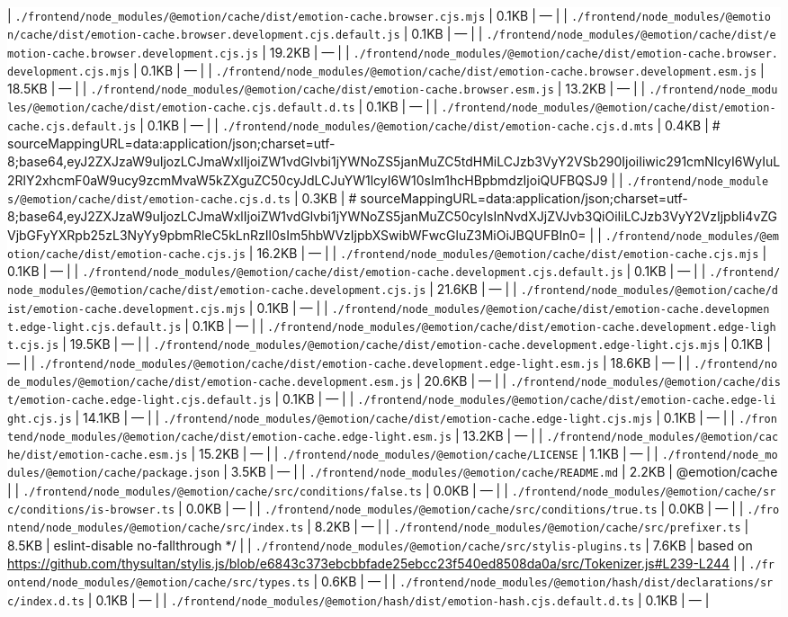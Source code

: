 | `./frontend/node_modules/@emotion/cache/dist/emotion-cache.browser.cjs.mjs` | 0.1KB | — |
| `./frontend/node_modules/@emotion/cache/dist/emotion-cache.browser.development.cjs.default.js` | 0.1KB | — |
| `./frontend/node_modules/@emotion/cache/dist/emotion-cache.browser.development.cjs.js` | 19.2KB | — |
| `./frontend/node_modules/@emotion/cache/dist/emotion-cache.browser.development.cjs.mjs` | 0.1KB | — |
| `./frontend/node_modules/@emotion/cache/dist/emotion-cache.browser.development.esm.js` | 18.5KB | — |
| `./frontend/node_modules/@emotion/cache/dist/emotion-cache.browser.esm.js` | 13.2KB | — |
| `./frontend/node_modules/@emotion/cache/dist/emotion-cache.cjs.default.d.ts` | 0.1KB | — |
| `./frontend/node_modules/@emotion/cache/dist/emotion-cache.cjs.default.js` | 0.1KB | — |
| `./frontend/node_modules/@emotion/cache/dist/emotion-cache.cjs.d.mts` | 0.4KB | # sourceMappingURL=data:application/json;charset=utf-8;base64,eyJ2ZXJzaW9uIjozLCJmaWxlIjoiZW1vdGlvbi1jYWNoZS5janMuZC5tdHMiLCJzb3VyY2VSb290IjoiIiwic291cmNlcyI6WyIuL2RlY2xhcmF0aW9ucy9zcmMvaW5kZXguZC50cyJdLCJuYW1lcyI6W10sIm1hcHBpbmdzIjoiQUFBQSJ9 |
| `./frontend/node_modules/@emotion/cache/dist/emotion-cache.cjs.d.ts` | 0.3KB | # sourceMappingURL=data:application/json;charset=utf-8;base64,eyJ2ZXJzaW9uIjozLCJmaWxlIjoiZW1vdGlvbi1jYWNoZS5janMuZC50cyIsInNvdXJjZVJvb3QiOiIiLCJzb3VyY2VzIjpbIi4vZGVjbGFyYXRpb25zL3NyYy9pbmRleC5kLnRzIl0sIm5hbWVzIjpbXSwibWFwcGluZ3MiOiJBQUFBIn0= |
| `./frontend/node_modules/@emotion/cache/dist/emotion-cache.cjs.js` | 16.2KB | — |
| `./frontend/node_modules/@emotion/cache/dist/emotion-cache.cjs.mjs` | 0.1KB | — |
| `./frontend/node_modules/@emotion/cache/dist/emotion-cache.development.cjs.default.js` | 0.1KB | — |
| `./frontend/node_modules/@emotion/cache/dist/emotion-cache.development.cjs.js` | 21.6KB | — |
| `./frontend/node_modules/@emotion/cache/dist/emotion-cache.development.cjs.mjs` | 0.1KB | — |
| `./frontend/node_modules/@emotion/cache/dist/emotion-cache.development.edge-light.cjs.default.js` | 0.1KB | — |
| `./frontend/node_modules/@emotion/cache/dist/emotion-cache.development.edge-light.cjs.js` | 19.5KB | — |
| `./frontend/node_modules/@emotion/cache/dist/emotion-cache.development.edge-light.cjs.mjs` | 0.1KB | — |
| `./frontend/node_modules/@emotion/cache/dist/emotion-cache.development.edge-light.esm.js` | 18.6KB | — |
| `./frontend/node_modules/@emotion/cache/dist/emotion-cache.development.esm.js` | 20.6KB | — |
| `./frontend/node_modules/@emotion/cache/dist/emotion-cache.edge-light.cjs.default.js` | 0.1KB | — |
| `./frontend/node_modules/@emotion/cache/dist/emotion-cache.edge-light.cjs.js` | 14.1KB | — |
| `./frontend/node_modules/@emotion/cache/dist/emotion-cache.edge-light.cjs.mjs` | 0.1KB | — |
| `./frontend/node_modules/@emotion/cache/dist/emotion-cache.edge-light.esm.js` | 13.2KB | — |
| `./frontend/node_modules/@emotion/cache/dist/emotion-cache.esm.js` | 15.2KB | — |
| `./frontend/node_modules/@emotion/cache/LICENSE` | 1.1KB | — |
| `./frontend/node_modules/@emotion/cache/package.json` | 3.5KB | — |
| `./frontend/node_modules/@emotion/cache/README.md` | 2.2KB | @emotion/cache |
| `./frontend/node_modules/@emotion/cache/src/conditions/false.ts` | 0.0KB | — |
| `./frontend/node_modules/@emotion/cache/src/conditions/is-browser.ts` | 0.0KB | — |
| `./frontend/node_modules/@emotion/cache/src/conditions/true.ts` | 0.0KB | — |
| `./frontend/node_modules/@emotion/cache/src/index.ts` | 8.2KB | — |
| `./frontend/node_modules/@emotion/cache/src/prefixer.ts` | 8.5KB | eslint-disable no-fallthrough */ |
| `./frontend/node_modules/@emotion/cache/src/stylis-plugins.ts` | 7.6KB | based on https://github.com/thysultan/stylis.js/blob/e6843c373ebcbbfade25ebcc23f540ed8508da0a/src/Tokenizer.js#L239-L244 |
| `./frontend/node_modules/@emotion/cache/src/types.ts` | 0.6KB | — |
| `./frontend/node_modules/@emotion/hash/dist/declarations/src/index.d.ts` | 0.1KB | — |
| `./frontend/node_modules/@emotion/hash/dist/emotion-hash.cjs.default.d.ts` | 0.1KB | — |